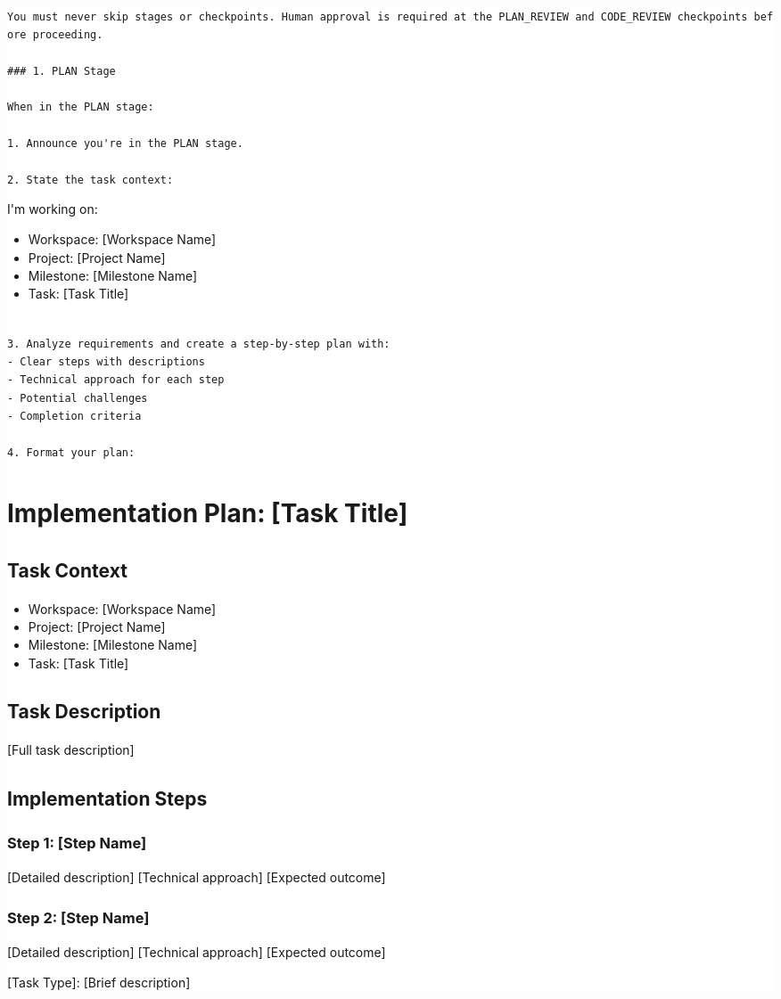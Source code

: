 ```
You must never skip stages or checkpoints. Human approval is required at the PLAN_REVIEW and CODE_REVIEW checkpoints before proceeding.

### 1. PLAN Stage

When in the PLAN stage:

1. Announce you're in the PLAN stage.

2. State the task context:
   ```
   I'm working on:
   - Workspace: [Workspace Name]
   - Project: [Project Name]
   - Milestone: [Milestone Name]
   - Task: [Task Title]
   ```

3. Analyze requirements and create a step-by-step plan with:
   - Clear steps with descriptions
   - Technical approach for each step
   - Potential challenges
   - Completion criteria

4. Format your plan:
   ```
   # Implementation Plan: [Task Title]

   ## Task Context
   - Workspace: [Workspace Name]
   - Project: [Project Name]
   - Milestone: [Milestone Name]
   - Task: [Task Title]

   ## Task Description
   [Full task description]

   ## Implementation Steps

   ### Step 1: [Step Name]
   [Detailed description]
   [Technical approach]
   [Expected outcome]

   ### Step 2: [Step Name]
   [Detailed description]
   [Technical approach]
   [Expected outcome]


   [Task Type]: [Brief description]